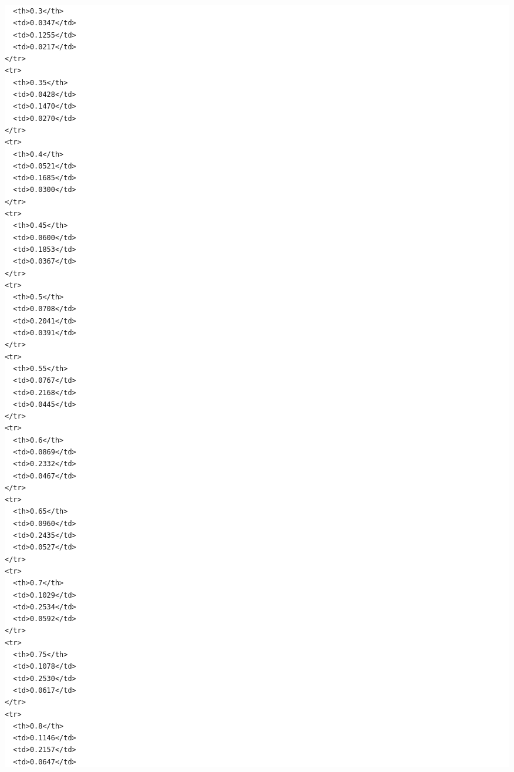       <th>0.3</th>
      <td>0.0347</td>
      <td>0.1255</td>
      <td>0.0217</td>
    </tr>
    <tr>
      <th>0.35</th>
      <td>0.0428</td>
      <td>0.1470</td>
      <td>0.0270</td>
    </tr>
    <tr>
      <th>0.4</th>
      <td>0.0521</td>
      <td>0.1685</td>
      <td>0.0300</td>
    </tr>
    <tr>
      <th>0.45</th>
      <td>0.0600</td>
      <td>0.1853</td>
      <td>0.0367</td>
    </tr>
    <tr>
      <th>0.5</th>
      <td>0.0708</td>
      <td>0.2041</td>
      <td>0.0391</td>
    </tr>
    <tr>
      <th>0.55</th>
      <td>0.0767</td>
      <td>0.2168</td>
      <td>0.0445</td>
    </tr>
    <tr>
      <th>0.6</th>
      <td>0.0869</td>
      <td>0.2332</td>
      <td>0.0467</td>
    </tr>
    <tr>
      <th>0.65</th>
      <td>0.0960</td>
      <td>0.2435</td>
      <td>0.0527</td>
    </tr>
    <tr>
      <th>0.7</th>
      <td>0.1029</td>
      <td>0.2534</td>
      <td>0.0592</td>
    </tr>
    <tr>
      <th>0.75</th>
      <td>0.1078</td>
      <td>0.2530</td>
      <td>0.0617</td>
    </tr>
    <tr>
      <th>0.8</th>
      <td>0.1146</td>
      <td>0.2157</td>
      <td>0.0647</td>